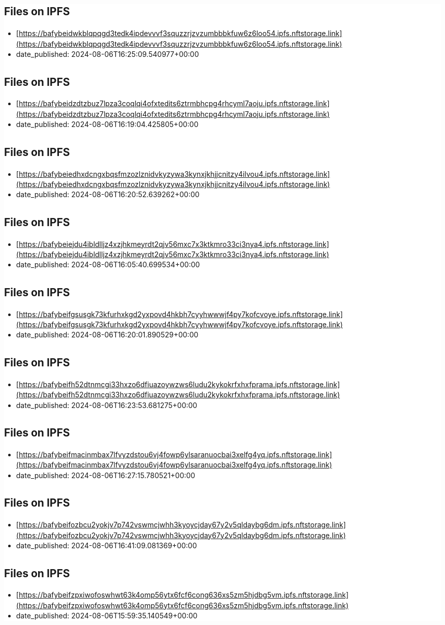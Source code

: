  ## Files on IPFS
 - [https://bafybeidwkblqpqgd3tedk4ipdevvvf3squzzrjzvzumbbbkfuw6z6loo54.ipfs.nftstorage.link](https://bafybeidwkblqpqgd3tedk4ipdevvvf3squzzrjzvzumbbbkfuw6z6loo54.ipfs.nftstorage.link)
 - date_published: 2024-08-06T16:25:09.540977+00:00

 ## Files on IPFS
 - [https://bafybeidzdtzbuz7lpza3coqlqi4ofxtedits6ztrmbhcpg4rhcyml7aoju.ipfs.nftstorage.link](https://bafybeidzdtzbuz7lpza3coqlqi4ofxtedits6ztrmbhcpg4rhcyml7aoju.ipfs.nftstorage.link)
 - date_published: 2024-08-06T16:19:04.425805+00:00

 ## Files on IPFS
 - [https://bafybeiedhxdcngxbqsfmzozlznidvkyzywa3kynxjkhjjcnitzy4ilvou4.ipfs.nftstorage.link](https://bafybeiedhxdcngxbqsfmzozlznidvkyzywa3kynxjkhjjcnitzy4ilvou4.ipfs.nftstorage.link)
 - date_published: 2024-08-06T16:20:52.639262+00:00

 ## Files on IPFS
 - [https://bafybeiejdu4ibldlljz4xzjhkmeyrdt2qjv56mxc7x3ktkmro33ci3nya4.ipfs.nftstorage.link](https://bafybeiejdu4ibldlljz4xzjhkmeyrdt2qjv56mxc7x3ktkmro33ci3nya4.ipfs.nftstorage.link)
 - date_published: 2024-08-06T16:05:40.699534+00:00

 ## Files on IPFS
 - [https://bafybeifgsusgk73kfurhxkgd2yxpovd4hkbh7cyyhwwwjf4py7kofcvoye.ipfs.nftstorage.link](https://bafybeifgsusgk73kfurhxkgd2yxpovd4hkbh7cyyhwwwjf4py7kofcvoye.ipfs.nftstorage.link)
 - date_published: 2024-08-06T16:20:01.890529+00:00

 ## Files on IPFS
 - [https://bafybeifh52dtnmcgi33hxzo6dfiuazoywzws6ludu2kykokrfxhxfprama.ipfs.nftstorage.link](https://bafybeifh52dtnmcgi33hxzo6dfiuazoywzws6ludu2kykokrfxhxfprama.ipfs.nftstorage.link)
 - date_published: 2024-08-06T16:23:53.681275+00:00

 ## Files on IPFS
 - [https://bafybeifmacinmbax7lfvyzdstou6vj4fowp6ylsaranuocbai3xelfg4yq.ipfs.nftstorage.link](https://bafybeifmacinmbax7lfvyzdstou6vj4fowp6ylsaranuocbai3xelfg4yq.ipfs.nftstorage.link)
 - date_published: 2024-08-06T16:27:15.780521+00:00

 ## Files on IPFS
 - [https://bafybeifozbcu2yokjv7p742vswmcjwhh3kyoycjday67y2v5qldaybg6dm.ipfs.nftstorage.link](https://bafybeifozbcu2yokjv7p742vswmcjwhh3kyoycjday67y2v5qldaybg6dm.ipfs.nftstorage.link)
 - date_published: 2024-08-06T16:41:09.081369+00:00

 ## Files on IPFS
 - [https://bafybeifzpxiwofoswhwt63k4omp56ytx6fcf6cong636xs5zm5hjdbg5vm.ipfs.nftstorage.link](https://bafybeifzpxiwofoswhwt63k4omp56ytx6fcf6cong636xs5zm5hjdbg5vm.ipfs.nftstorage.link)
 - date_published: 2024-08-06T15:59:35.140549+00:00
